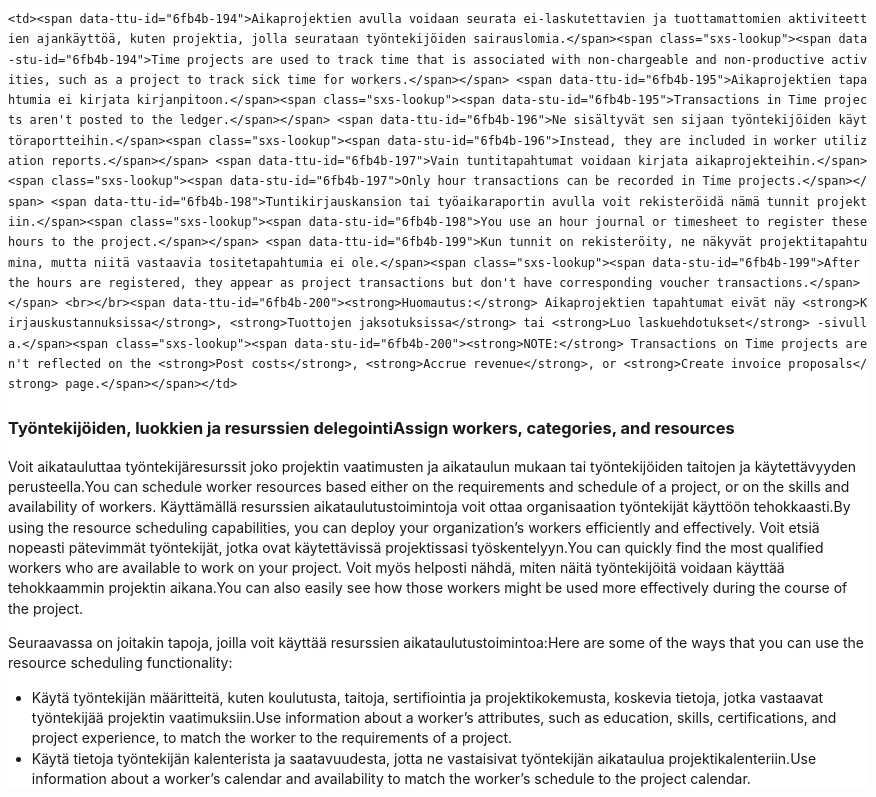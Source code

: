     <td><span data-ttu-id="6fb4b-194">Aikaprojektien avulla voidaan seurata ei-laskutettavien ja tuottamattomien aktiviteettien ajankäyttöä, kuten projektia, jolla seurataan työntekijöiden sairauslomia.</span><span class="sxs-lookup"><span data-stu-id="6fb4b-194">Time projects are used to track time that is associated with non-chargeable and non-productive activities, such as a project to track sick time for workers.</span></span> <span data-ttu-id="6fb4b-195">Aikaprojektien tapahtumia ei kirjata kirjanpitoon.</span><span class="sxs-lookup"><span data-stu-id="6fb4b-195">Transactions in Time projects aren't posted to the ledger.</span></span> <span data-ttu-id="6fb4b-196">Ne sisältyvät sen sijaan työntekijöiden käyttöraportteihin.</span><span class="sxs-lookup"><span data-stu-id="6fb4b-196">Instead, they are included in worker utilization reports.</span></span> <span data-ttu-id="6fb4b-197">Vain tuntitapahtumat voidaan kirjata aikaprojekteihin.</span><span class="sxs-lookup"><span data-stu-id="6fb4b-197">Only hour transactions can be recorded in Time projects.</span></span> <span data-ttu-id="6fb4b-198">Tuntikirjauskansion tai työaikaraportin avulla voit rekisteröidä nämä tunnit projektiin.</span><span class="sxs-lookup"><span data-stu-id="6fb4b-198">You use an hour journal or timesheet to register these hours to the project.</span></span> <span data-ttu-id="6fb4b-199">Kun tunnit on rekisteröity, ne näkyvät projektitapahtumina, mutta niitä vastaavia tositetapahtumia ei ole.</span><span class="sxs-lookup"><span data-stu-id="6fb4b-199">After the hours are registered, they appear as project transactions but don't have corresponding voucher transactions.</span></span> <br></br><span data-ttu-id="6fb4b-200"><strong>Huomautus:</strong> Aikaprojektien tapahtumat eivät näy <strong>Kirjauskustannuksissa</strong>, <strong>Tuottojen jaksotuksissa</strong> tai <strong>Luo laskuehdotukset</strong> -sivulla.</span><span class="sxs-lookup"><span data-stu-id="6fb4b-200"><strong>NOTE:</strong> Transactions on Time projects aren't reflected on the <strong>Post costs</strong>, <strong>Accrue revenue</strong>, or <strong>Create invoice proposals</strong> page.</span></span></td>
  </tr>
</table>


### <a name="assign-workers-categories-and-resources"></a><span data-ttu-id="6fb4b-201">Työntekijöiden, luokkien ja resurssien delegointi</span><span class="sxs-lookup"><span data-stu-id="6fb4b-201">Assign workers, categories, and resources</span></span>

<span data-ttu-id="6fb4b-202">Voit aikatauluttaa työntekijäresurssit joko projektin vaatimusten ja aikataulun mukaan tai työntekijöiden taitojen ja käytettävyyden perusteella.</span><span class="sxs-lookup"><span data-stu-id="6fb4b-202">You can schedule worker resources based either on the requirements and schedule of a project, or on the skills and availability of workers.</span></span> <span data-ttu-id="6fb4b-203">Käyttämällä resurssien aikataulutustoimintoja voit ottaa organisaation työntekijät käyttöön tehokkaasti.</span><span class="sxs-lookup"><span data-stu-id="6fb4b-203">By using the resource scheduling capabilities, you can deploy your organization’s workers efficiently and effectively.</span></span> <span data-ttu-id="6fb4b-204">Voit etsiä nopeasti pätevimmät työntekijät, jotka ovat käytettävissä projektissasi työskentelyyn.</span><span class="sxs-lookup"><span data-stu-id="6fb4b-204">You can quickly find the most qualified workers who are available to work on your project.</span></span> <span data-ttu-id="6fb4b-205">Voit myös helposti nähdä, miten näitä työntekijöitä voidaan käyttää tehokkaammin projektin aikana.</span><span class="sxs-lookup"><span data-stu-id="6fb4b-205">You can also easily see how those workers might be used more effectively during the course of the project.</span></span> 

<span data-ttu-id="6fb4b-206">Seuraavassa on joitakin tapoja, joilla voit käyttää resurssien aikataulutustoimintoa:</span><span class="sxs-lookup"><span data-stu-id="6fb4b-206">Here are some of the ways that you can use the resource scheduling functionality:</span></span>

-   <span data-ttu-id="6fb4b-207">Käytä työntekijän määritteitä, kuten koulutusta, taitoja, sertifiointia ja projektikokemusta, koskevia tietoja, jotka vastaavat työntekijää projektin vaatimuksiin.</span><span class="sxs-lookup"><span data-stu-id="6fb4b-207">Use information about a worker’s attributes, such as education, skills, certifications, and project experience, to match the worker to the requirements of a project.</span></span>
-   <span data-ttu-id="6fb4b-208">Käytä tietoja työntekijän kalenterista ja saatavuudesta, jotta ne vastaisivat työntekijän aikataulua projektikalenteriin.</span><span class="sxs-lookup"><span data-stu-id="6fb4b-208">Use information about a worker’s calendar and availability to match the worker’s schedule to the project calendar.</span></span>